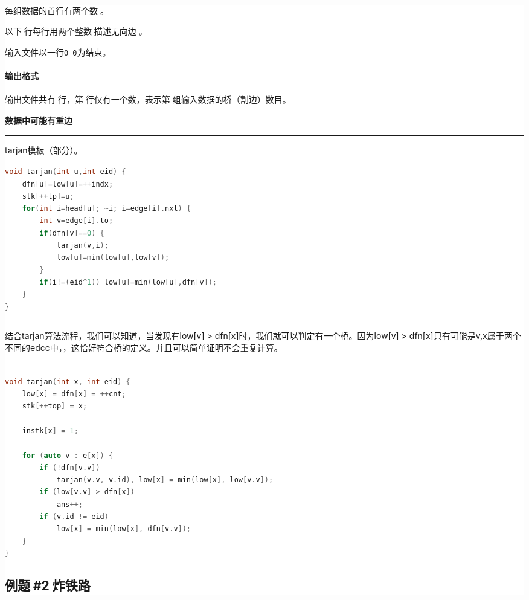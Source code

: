 每组数据的首行有两个数 。

以下  行每行用两个整数  描述无向边 。

输入文件以一行`0 0`为结束。

#### 输出格式

输出文件共有  行，第  行仅有一个数，表示第  组输入数据的桥（割边）数目。

**数据中可能有重边**

---

tarjan模板（部分）。

```C++
void tarjan(int u,int eid) {
	dfn[u]=low[u]=++indx;
	stk[++tp]=u;
	for(int i=head[u]; ~i; i=edge[i].nxt) {
		int v=edge[i].to;
		if(dfn[v]==0) {
			tarjan(v,i);
			low[u]=min(low[u],low[v]);
		}
		if(i!=(eid^1)) low[u]=min(low[u],dfn[v]);
	}
}
```

---

结合tarjan算法流程，我们可以知道，当发现有low[v] > dfn[x]时，我们就可以判定有一个桥。因为low[v] > dfn[x]只有可能是v,x属于两个不同的edcc中，，这恰好符合桥的定义。并且可以简单证明不会重复计算。

```C++

void tarjan(int x, int eid) {
    low[x] = dfn[x] = ++cnt;
    stk[++top] = x;

    instk[x] = 1;

    for (auto v : e[x]) {
        if (!dfn[v.v])
            tarjan(v.v, v.id), low[x] = min(low[x], low[v.v]);
        if (low[v.v] > dfn[x])
            ans++;
        if (v.id != eid)
            low[x] = min(low[x], dfn[v.v]);
    }
}
```

## 例题 #2 炸铁路

